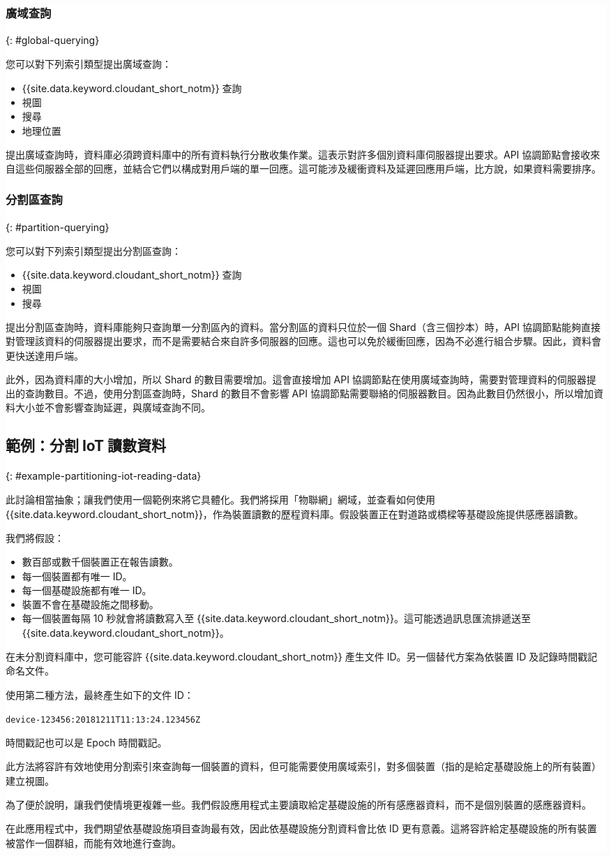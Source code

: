 ### 廣域查詢
{: #global-querying}

您可以對下列索引類型提出廣域查詢：

- {{site.data.keyword.cloudant_short_notm}} 查詢
- 視圖
- 搜尋
- 地理位置

提出廣域查詢時，資料庫必須跨資料庫中的所有資料執行分散收集作業。這表示對許多個別資料庫伺服器提出要求。API 協調節點會接收來自這些伺服器全部的回應，並結合它們以構成對用戶端的單一回應。這可能涉及緩衝資料及延遲回應用戶端，比方說，如果資料需要排序。

### 分割區查詢
{: #partition-querying}

您可以對下列索引類型提出分割區查詢：

- {{site.data.keyword.cloudant_short_notm}} 查詢
- 視圖
- 搜尋

提出分割區查詢時，資料庫能夠只查詢單一分割區內的資料。當分割區的資料只位於一個 Shard（含三個抄本）時，API 協調節點能夠直接對管理該資料的伺服器提出要求，而不是需要結合來自許多伺服器的回應。這也可以免於緩衝回應，因為不必進行組合步驟。因此，資料會更快送達用戶端。

此外，因為資料庫的大小增加，所以 Shard 的數目需要增加。這會直接增加 API 協調節點在使用廣域查詢時，需要對管理資料的伺服器提出的查詢數目。不過，使用分割區查詢時，Shard 的數目不會影響 API 協調節點需要聯絡的伺服器數目。因為此數目仍然很小，所以增加資料大小並不會影響查詢延遲，與廣域查詢不同。

## 範例：分割 IoT 讀數資料
{: #example-partitioning-iot-reading-data}

此討論相當抽象；讓我們使用一個範例來將它具體化。我們將採用「物聯網」網域，並查看如何使用 {{site.data.keyword.cloudant_short_notm}}，作為裝置讀數的歷程資料庫。假設裝置正在對道路或橋樑等基礎設施提供感應器讀數。

我們將假設：

- 數百部或數千個裝置正在報告讀數。
- 每一個裝置都有唯一 ID。
- 每一個基礎設施都有唯一 ID。
- 裝置不會在基礎設施之間移動。
- 每一個裝置每隔 10 秒就會將讀數寫入至 {{site.data.keyword.cloudant_short_notm}}。這可能透過訊息匯流排遞送至 {{site.data.keyword.cloudant_short_notm}}。

在未分割資料庫中，您可能容許 {{site.data.keyword.cloudant_short_notm}} 產生文件 ID。另一個替代方案為依裝置 ID 及記錄時間戳記命名文件。

使用第二種方法，最終產生如下的文件 ID：

```
device-123456:20181211T11:13:24.123456Z
```

時間戳記也可以是 Epoch 時間戳記。

此方法將容許有效地使用分割索引來查詢每一個裝置的資料，但可能需要使用廣域索引，對多個裝置（指的是給定基礎設施上的所有裝置）建立視圖。

為了便於說明，讓我們使情境更複雜一些。我們假設應用程式主要讀取給定基礎設施的所有感應器資料，而不是個別裝置的感應器資料。

在此應用程式中，我們期望依基礎設施項目查詢最有效，因此依基礎設施分割資料會比依 ID 更有意義。這將容許給定基礎設施的所有裝置被當作一個群組，而能有效地進行查詢。
